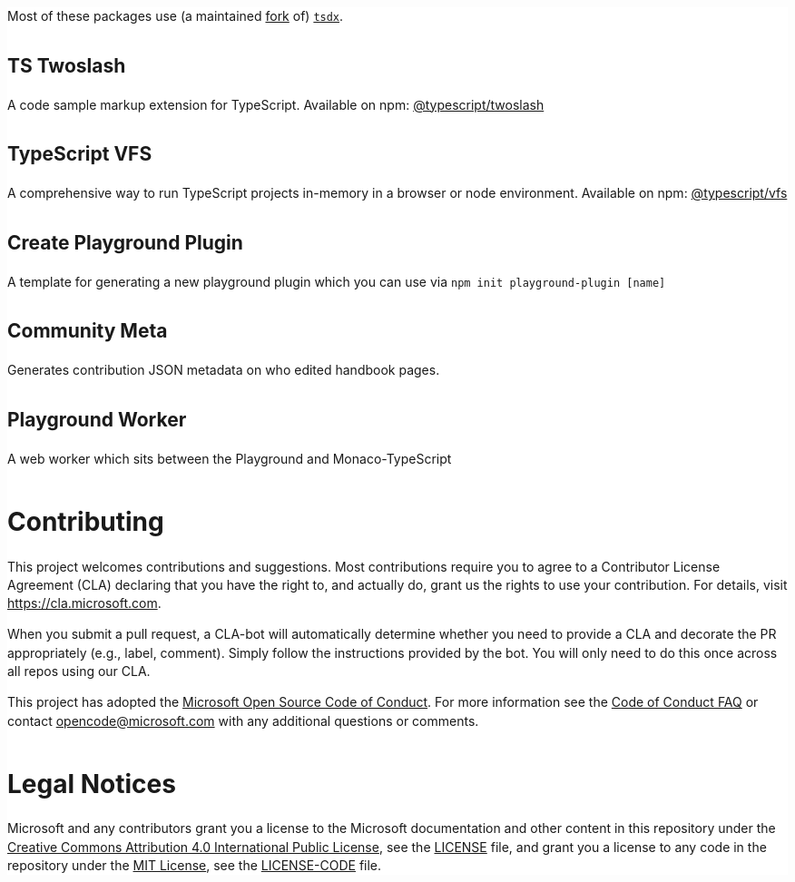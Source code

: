 Most of these packages use (a maintained [fork](https://github.com/weiran-zsd/dts-cli) of) [`tsdx`](https://tsdx.io).

## TS Twoslash

A code sample markup extension for TypeScript. Available on npm: [@typescript/twoslash](https://www.npmjs.com/package/@typescript/twoslash)

## TypeScript VFS

A comprehensive way to run TypeScript projects in-memory in a browser or node environment. Available on npm: [@typescript/vfs](https://www.npmjs.com/package/@typescript/vfs)

## Create Playground Plugin

A template for generating a new playground plugin which you can use via `npm init playground-plugin [name]`

## Community Meta

Generates contribution JSON metadata on who edited handbook pages.

## Playground Worker

A web worker which sits between the Playground and Monaco-TypeScript

# Contributing

This project welcomes contributions and suggestions. Most contributions require you to agree to a
Contributor License Agreement (CLA) declaring that you have the right to, and actually do, grant us
the rights to use your contribution. For details, visit https://cla.microsoft.com.

When you submit a pull request, a CLA-bot will automatically determine whether you need to provide
a CLA and decorate the PR appropriately (e.g., label, comment). Simply follow the instructions
provided by the bot. You will only need to do this once across all repos using our CLA.

This project has adopted the [Microsoft Open Source Code of Conduct](https://opensource.microsoft.com/codeofconduct/).
For more information see the [Code of Conduct FAQ](https://opensource.microsoft.com/codeofconduct/faq/) or
contact [opencode@microsoft.com](mailto:opencode@microsoft.com) with any additional questions or comments.

# Legal Notices

Microsoft and any contributors grant you a license to the Microsoft documentation and other content
in this repository under the [Creative Commons Attribution 4.0 International Public License](https://creativecommons.org/licenses/by/4.0/legalcode),
see the [LICENSE](LICENSE) file, and grant you a license to any code in the repository under the [MIT License](https://opensource.org/licenses/MIT), see the
[LICENSE-CODE](LICENSE-CODE) file.
